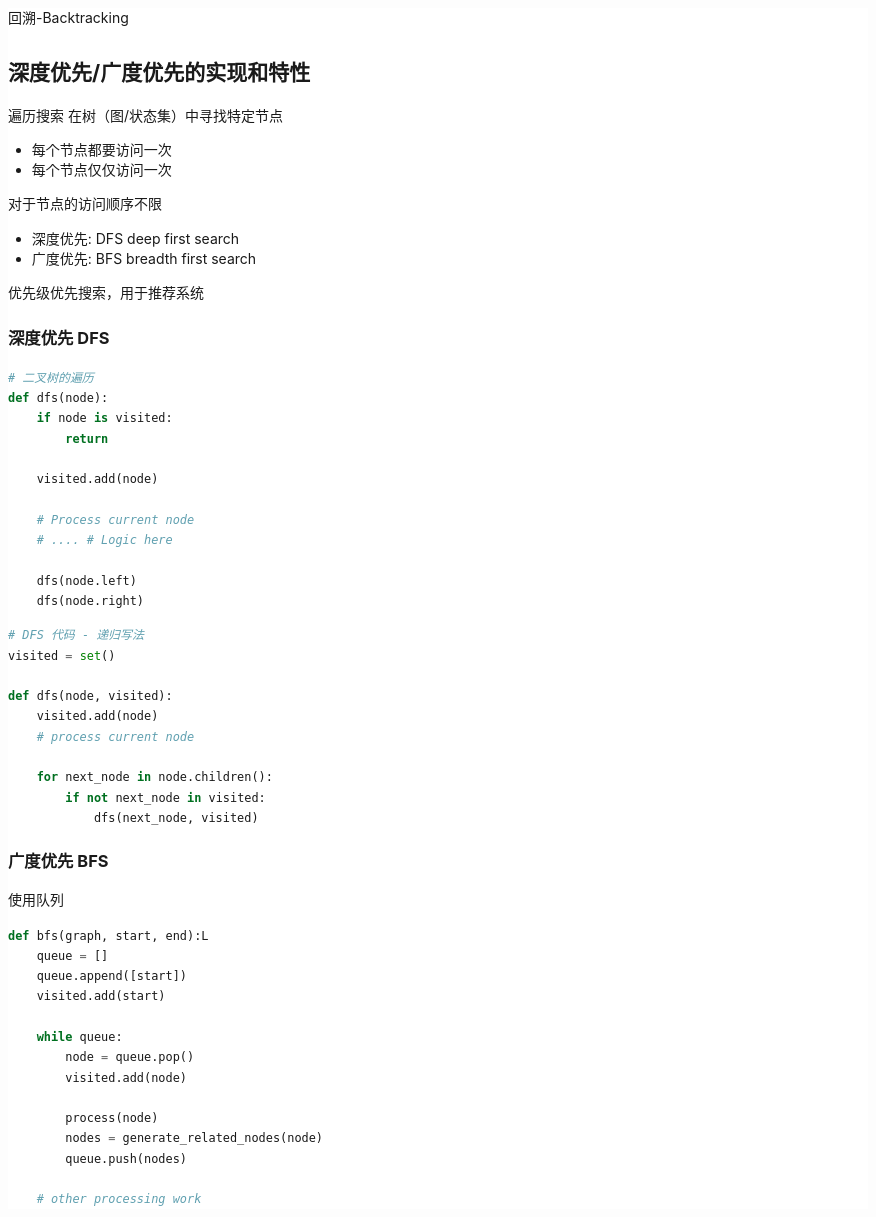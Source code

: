 回溯-Backtracking

## 深度优先/广度优先的实现和特性

遍历搜索
在树（图/状态集）中寻找特定节点

* 每个节点都要访问一次
* 每个节点仅仅访问一次


对于节点的访问顺序不限

* 深度优先: DFS deep first search
* 广度优先: BFS breadth first search

优先级优先搜索，用于推荐系统

### 深度优先 DFS

```python
# 二叉树的遍历
def dfs(node):
    if node is visited:
        return

    visited.add(node)

    # Process current node
    # .... # Logic here

    dfs(node.left)
    dfs(node.right)
```

```python
# DFS 代码 - 递归写法
visited = set()

def dfs(node, visited):
    visited.add(node)
    # process current node

    for next_node in node.children():
        if not next_node in visited:
            dfs(next_node, visited)

```

### 广度优先 BFS

使用队列

```python
def bfs(graph, start, end):L
    queue = []
    queue.append([start])
    visited.add(start)

    while queue:
        node = queue.pop()
        visited.add(node)

        process(node)
        nodes = generate_related_nodes(node)
        queue.push(nodes)

    # other processing work
```